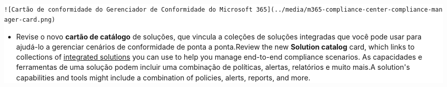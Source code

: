     ![Cartão de conformidade do Gerenciador de Conformidade do Microsoft 365](../media/m365-compliance-center-compliance-manager-card.png)

- <span data-ttu-id="f6d72-120">Revise o novo **cartão de catálogo** de [](microsoft-365-solution-catalog.md) soluções, que vincula a coleções de soluções integradas que você pode usar para ajudá-lo a gerenciar cenários de conformidade de ponta a ponta.</span><span class="sxs-lookup"><span data-stu-id="f6d72-120">Review the new **Solution catalog** card, which links to collections of [integrated solutions](microsoft-365-solution-catalog.md) you can use to help you manage end-to-end compliance scenarios.</span></span> <span data-ttu-id="f6d72-121">As capacidades e ferramentas de uma solução podem incluir uma combinação de políticas, alertas, relatórios e muito mais.</span><span class="sxs-lookup"><span data-stu-id="f6d72-121">A solution's capabilities and tools might include a combination of policies, alerts, reports, and more.</span></span>
